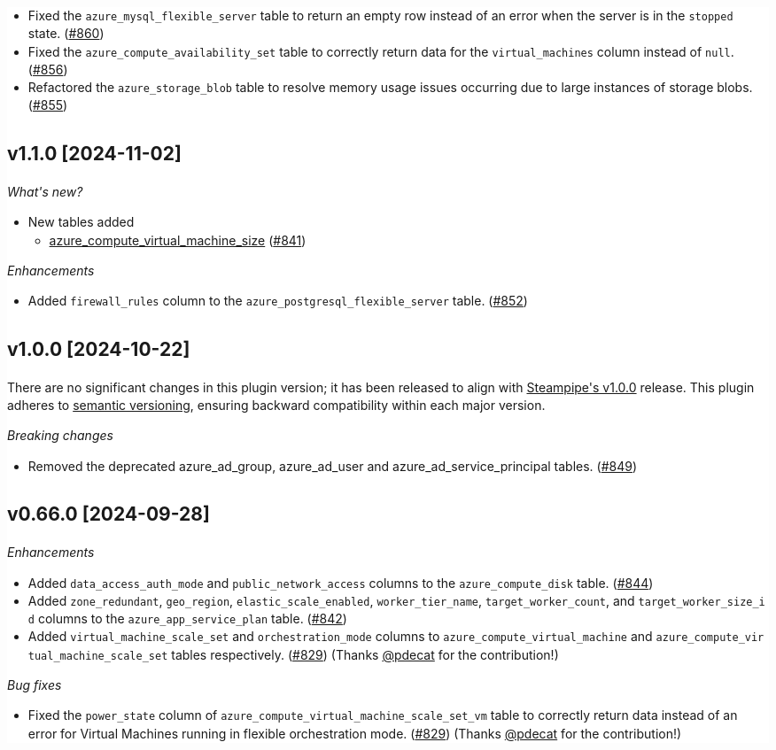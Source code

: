 - Fixed the `azure_mysql_flexible_server` table to return an empty row instead of an error when the server is in the `stopped` state. ([#860](https://github.com/turbot/steampipe-plugin-azure/pull/860))
- Fixed the `azure_compute_availability_set` table to correctly return data for the `virtual_machines` column instead of `null`. ([#856](https://github.com/turbot/steampipe-plugin-azure/pull/856))
- Refactored the `azure_storage_blob` table to resolve memory usage issues occurring due to large instances of storage blobs. ([#855](https://github.com/turbot/steampipe-plugin-azure/pull/855))

## v1.1.0 [2024-11-02]

_What's new?_

- New tables added
  - [azure_compute_virtual_machine_size](https://hub.steampipe.io/plugins/turbot/azure/tables/azure_compute_virtual_machine_size) ([#841](https://github.com/turbot/steampipe-plugin-azure/pull/841))

_Enhancements_

- Added `firewall_rules` column to the `azure_postgresql_flexible_server` table. ([#852](https://github.com/turbot/steampipe-plugin-azure/pull/852))

## v1.0.0 [2024-10-22]

There are no significant changes in this plugin version; it has been released to align with [Steampipe's v1.0.0](https://steampipe.io/changelog/steampipe-cli-v1-0-0) release. This plugin adheres to [semantic versioning](https://semver.org/#semantic-versioning-specification-semver), ensuring backward compatibility within each major version.

_Breaking changes_

- Removed the deprecated azure_ad_group, azure_ad_user and azure_ad_service_principal tables. ([#849](https://github.com/turbot/steampipe-plugin-azure/pull/849))

## v0.66.0 [2024-09-28]

_Enhancements_

- Added `data_access_auth_mode` and `public_network_access` columns to the `azure_compute_disk` table. ([#844](https://github.com/turbot/steampipe-plugin-azure/pull/844))
- Added `zone_redundant`, `geo_region`, `elastic_scale_enabled`, `worker_tier_name`, `target_worker_count`, and `target_worker_size_id` columns to the `azure_app_service_plan` table. ([#842](https://github.com/turbot/steampipe-plugin-azure/pull/842))
- Added `virtual_machine_scale_set` and `orchestration_mode` columns to `azure_compute_virtual_machine` and `azure_compute_virtual_machine_scale_set` tables respectively. ([#829](https://github.com/turbot/steampipe-plugin-azure/pull/829)) (Thanks [@pdecat](https://github.com/pdecat) for the contribution!)

_Bug fixes_

- Fixed the `power_state` column of `azure_compute_virtual_machine_scale_set_vm` table to correctly return data instead of an error for Virtual Machines running in flexible orchestration mode. ([#829](https://github.com/turbot/steampipe-plugin-azure/pull/829)) (Thanks [@pdecat](https://github.com/pdecat) for the contribution!)
